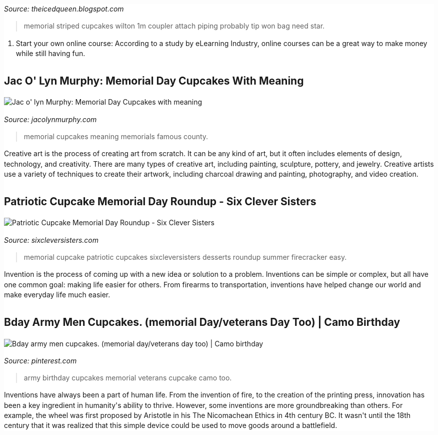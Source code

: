 _Source: theicedqueen.blogspot.com_

>memorial striped cupcakes wilton 1m coupler attach piping probably tip won bag need star. 

	

1. Start your own online course: According to a study by eLearning Industry, online courses can be a great way to make money while still having fun.

    
## Jac O&#039; Lyn Murphy: Memorial Day Cupcakes With Meaning

<img loading=lazy src="http://2.bp.blogspot.com/-uoi3l-w5GT0/U3VsWHmo6vI/AAAAAAAAUKI/69jUXrh-5fc/s1600/memorial+day+cupcakes+911.jpg" onerror="this.onerror=null;this.src='https://tse4.mm.bing.net/th?id=OIP.b3SAIbW5E3oh68Ets6JdygHaJ4&amp;pid=15.1';" alt="Jac o&#039; lyn Murphy: Memorial Day Cupcakes with meaning">

_Source: jacolynmurphy.com_

>memorial cupcakes meaning memorials famous county. 

	

Creative art is the process of creating art from scratch. It can be any kind of art, but it often includes elements of design, technology, and creativity. There are many types of creative art, including painting, sculpture, pottery, and jewelry. Creative artists use a variety of techniques to create their artwork, including charcoal drawing and painting, photography, and video creation.

    
## Patriotic Cupcake Memorial Day Roundup - Six Clever Sisters

<img loading=lazy src="http://www.sixcleversisters.com/wp-content/uploads/2017/05/DSC_09791-683x1024.jpg" onerror="this.onerror=null;this.src='https://tse2.mm.bing.net/th?id=OIP.fUjPn--yk8gWfxwGa-zf8AHaLG&amp;pid=15.1';" alt="Patriotic Cupcake Memorial Day Roundup - Six Clever Sisters">

_Source: sixcleversisters.com_

>memorial cupcake patriotic cupcakes sixcleversisters desserts roundup summer firecracker easy. 

	

Invention is the process of coming up with a new idea or solution to a problem. Inventions can be simple or complex, but all have one common goal: making life easier for others. From firearms to transportation, inventions have helped change our world and make everyday life much easier.

    
## Bday Army Men Cupcakes. (memorial Day/veterans Day Too) | Camo Birthday

<img loading=lazy src="https://i.pinimg.com/originals/1a/2c/b3/1a2cb3f41a44cdf1de7703a1feba6040.jpg" onerror="this.onerror=null;this.src='https://tse1.mm.bing.net/th?id=OIP.b8fOH3sUzVG-Oq2HHySpEAHaE8&amp;pid=15.1';" alt="Bday army men cupcakes. (memorial day/veterans day too) | Camo birthday">

_Source: pinterest.com_

>army birthday cupcakes memorial veterans cupcake camo too. 

	

Inventions have always been a part of human life. From the invention of fire, to the creation of the printing press, innovation has been a key ingredient in humanity's ability to thrive. However, some inventions are more groundbreaking than others. For example, the wheel was first proposed by Aristotle in his The Nicomachean Ethics in 4th century BC. It wasn't until the 18th century that it was realized that this simple device could be used to move goods around a battlefield.
